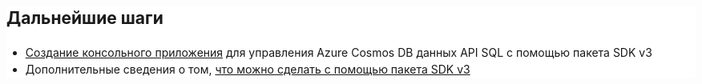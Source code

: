 ## <a name="next-steps"></a>Дальнейшие шаги

* [Создание консольного приложения](sql-api-get-started.md) для управления Azure Cosmos DB данных API SQL с помощью пакета SDK v3
* Дополнительные сведения о том, [что можно сделать с помощью пакета SDK v3](sql-api-dotnet-v3sdk-samples.md)
